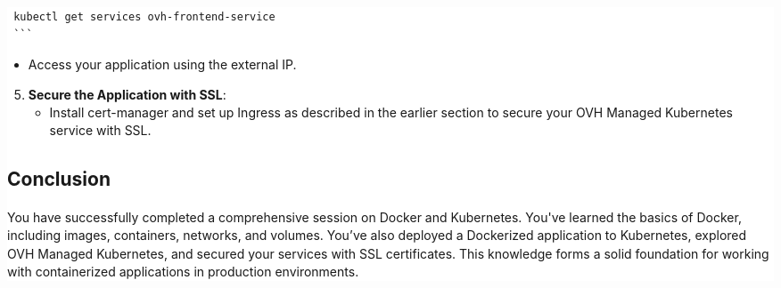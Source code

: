     kubectl get services ovh-frontend-service
     ```
   - Access your application using the external IP.

5. **Secure the Application with SSL**:
   - Install cert-manager and set up Ingress as described in the earlier section to secure your OVH Managed Kubernetes service with SSL.

## Conclusion

You have successfully completed a comprehensive session on Docker and Kubernetes. You've learned the basics of Docker, including images, containers, networks, and volumes. You’ve also deployed a Dockerized application to Kubernetes, explored OVH Managed Kubernetes, and secured your services with SSL certificates. This knowledge forms a solid foundation for working with containerized applications in production environments.
